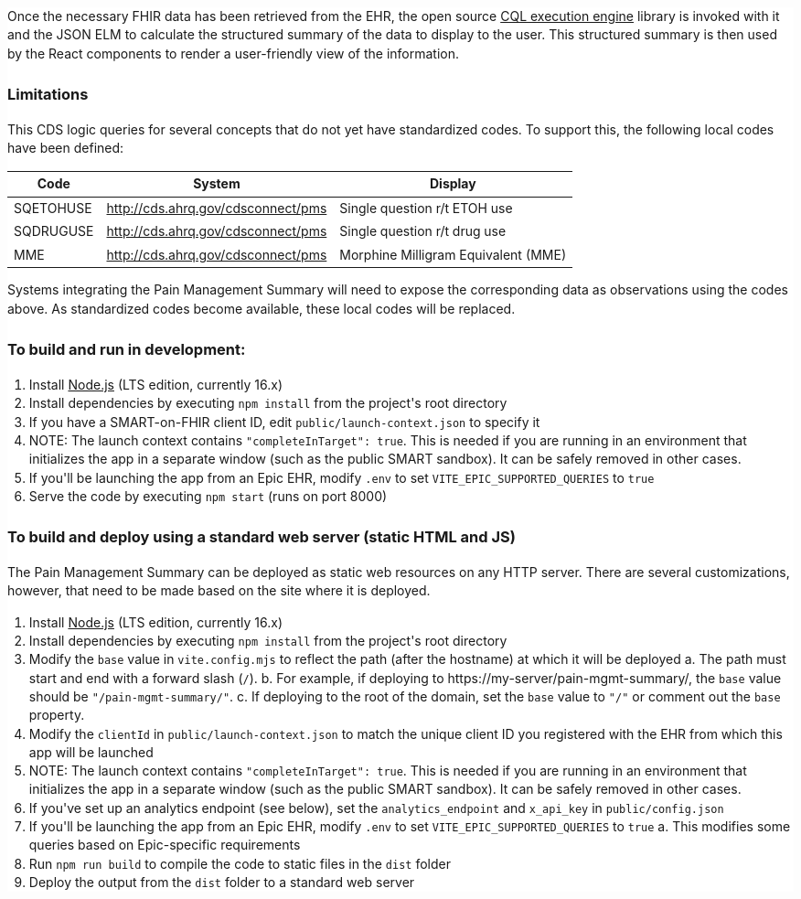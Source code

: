 Once the necessary FHIR data has been retrieved from the EHR, the open source [CQL execution engine](https://github.com/cqframework/cql-execution) library is invoked with it and the JSON ELM to calculate the structured summary of the data to display to the user.  This structured summary is then used by the React components to render a user-friendly view of the information.

### Limitations

This CDS logic queries for several concepts that do not yet have standardized codes.  To support this, the following local codes have been defined:

| Code | System | Display |
| --- | --- | --- |
| SQETOHUSE | http://cds.ahrq.gov/cdsconnect/pms | Single question r/t ETOH use |
| SQDRUGUSE | http://cds.ahrq.gov/cdsconnect/pms | Single question r/t drug use |
| MME | http://cds.ahrq.gov/cdsconnect/pms | Morphine Milligram Equivalent (MME) |

Systems integrating the Pain Management Summary will need to expose the corresponding data as observations using the codes above.  As standardized codes become available, these local codes will be replaced.

### To build and run in development:

1. Install [Node.js](https://nodejs.org/en/download/) (LTS edition, currently 16.x)
2. Install dependencies by executing `npm install` from the project's root directory
3. If you have a SMART-on-FHIR client ID, edit `public/launch-context.json` to specify it
4. NOTE: The launch context contains `"completeInTarget": true`. This is needed if you are running in an environment that initializes the app in a separate window (such as the public SMART sandbox).  It can be safely removed in other cases.
5. If you'll be launching the app from an Epic EHR, modify `.env` to set `VITE_EPIC_SUPPORTED_QUERIES` to `true`
6. Serve the code by executing `npm start` (runs on port 8000)

### To build and deploy using a standard web server (static HTML and JS)

The Pain Management Summary can be deployed as static web resources on any HTTP server.  There are several customizations, however, that need to be made based on the site where it is deployed.

1. Install [Node.js](https://nodejs.org/en/download/) (LTS edition, currently 16.x)
2. Install dependencies by executing `npm install` from the project's root directory
3. Modify the `base` value in `vite.config.mjs` to reflect the path (after the hostname) at which it will be deployed
   a. The path must start and end with a forward slash (`/`).
   b. For example, if deploying to https://my-server/pain-mgmt-summary/, the `base` value should be `"/pain-mgmt-summary/"`.
   c. If deploying to the root of the domain, set the `base` value to `"/"` or comment out the `base` property.
4. Modify the `clientId` in `public/launch-context.json` to match the unique client ID you registered with the EHR from which this app will be launched
5. NOTE: The launch context contains `"completeInTarget": true`. This is needed if you are running in an environment that initializes the app in a separate window (such as the public SMART sandbox).  It can be safely removed in other cases.
6. If you've set up an analytics endpoint (see below), set the `analytics_endpoint` and `x_api_key` in `public/config.json`
7. If you'll be launching the app from an Epic EHR, modify `.env` to set `VITE_EPIC_SUPPORTED_QUERIES` to `true`
   a. This modifies some queries based on Epic-specific requirements
8. Run `npm run build` to compile the code to static files in the `dist` folder
9. Deploy the output from the `dist` folder to a standard web server
